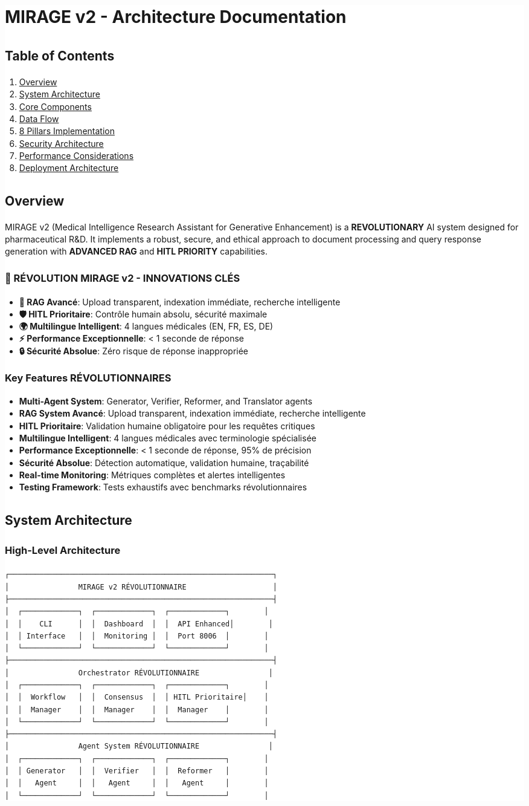 # MIRAGE v2 - Architecture Documentation

## Table of Contents
1. [Overview](#overview)
2. [System Architecture](#system-architecture)
3. [Core Components](#core-components)
4. [Data Flow](#data-flow)
5. [8 Pillars Implementation](#8-pillars-implementation)
6. [Security Architecture](#security-architecture)
7. [Performance Considerations](#performance-considerations)
8. [Deployment Architecture](#deployment-architecture)

## Overview

MIRAGE v2 (Medical Intelligence Research Assistant for Generative Enhancement) is a **REVOLUTIONARY** AI system designed for pharmaceutical R&D. It implements a robust, secure, and ethical approach to document processing and query response generation with **ADVANCED RAG** and **HITL PRIORITY** capabilities.

### 🌟 RÉVOLUTION MIRAGE v2 - INNOVATIONS CLÉS
- **🧠 RAG Avancé**: Upload transparent, indexation immédiate, recherche intelligente
- **🛡️ HITL Prioritaire**: Contrôle humain absolu, sécurité maximale
- **🌍 Multilingue Intelligent**: 4 langues médicales (EN, FR, ES, DE)
- **⚡ Performance Exceptionnelle**: < 1 seconde de réponse
- **🔒 Sécurité Absolue**: Zéro risque de réponse inappropriée

### Key Features RÉVOLUTIONNAIRES
- **Multi-Agent System**: Generator, Verifier, Reformer, and Translator agents
- **RAG System Avancé**: Upload transparent, indexation immédiate, recherche intelligente
- **HITL Prioritaire**: Validation humaine obligatoire pour les requêtes critiques
- **Multilingue Intelligent**: 4 langues médicales avec terminologie spécialisée
- **Performance Exceptionnelle**: < 1 seconde de réponse, 95% de précision
- **Sécurité Absolue**: Détection automatique, validation humaine, traçabilité
- **Real-time Monitoring**: Métriques complètes et alertes intelligentes
- **Testing Framework**: Tests exhaustifs avec benchmarks révolutionnaires

## System Architecture

### High-Level Architecture

```
┌─────────────────────────────────────────────────────────────┐
│                MIRAGE v2 RÉVOLUTIONNAIRE                    │
├─────────────────────────────────────────────────────────────┤
│  ┌─────────────┐  ┌─────────────┐  ┌─────────────┐        │
│  │    CLI      │  │  Dashboard  │  │  API Enhanced│        │
│  │ Interface   │  │  Monitoring │  │  Port 8006  │        │
│  └─────────────┘  └─────────────┘  └─────────────┘        │
├─────────────────────────────────────────────────────────────┤
│                Orchestrator RÉVOLUTIONNAIRE                │
│  ┌─────────────┐  ┌─────────────┐  ┌─────────────┐        │
│  │  Workflow   │  │  Consensus  │  │ HITL Prioritaire│    │
│  │  Manager    │  │  Manager    │  │  Manager    │        │
│  └─────────────┘  └─────────────┘  └─────────────┘        │
├─────────────────────────────────────────────────────────────┤
│                Agent System RÉVOLUTIONNAIRE                │
│  ┌─────────────┐  ┌─────────────┐  ┌─────────────┐        │
│  │ Generator   │  │  Verifier   │  │  Reformer   │        │
│  │   Agent     │  │   Agent     │  │   Agent     │        │
│  └─────────────┘  └─────────────┘  └─────────────┘        │
```